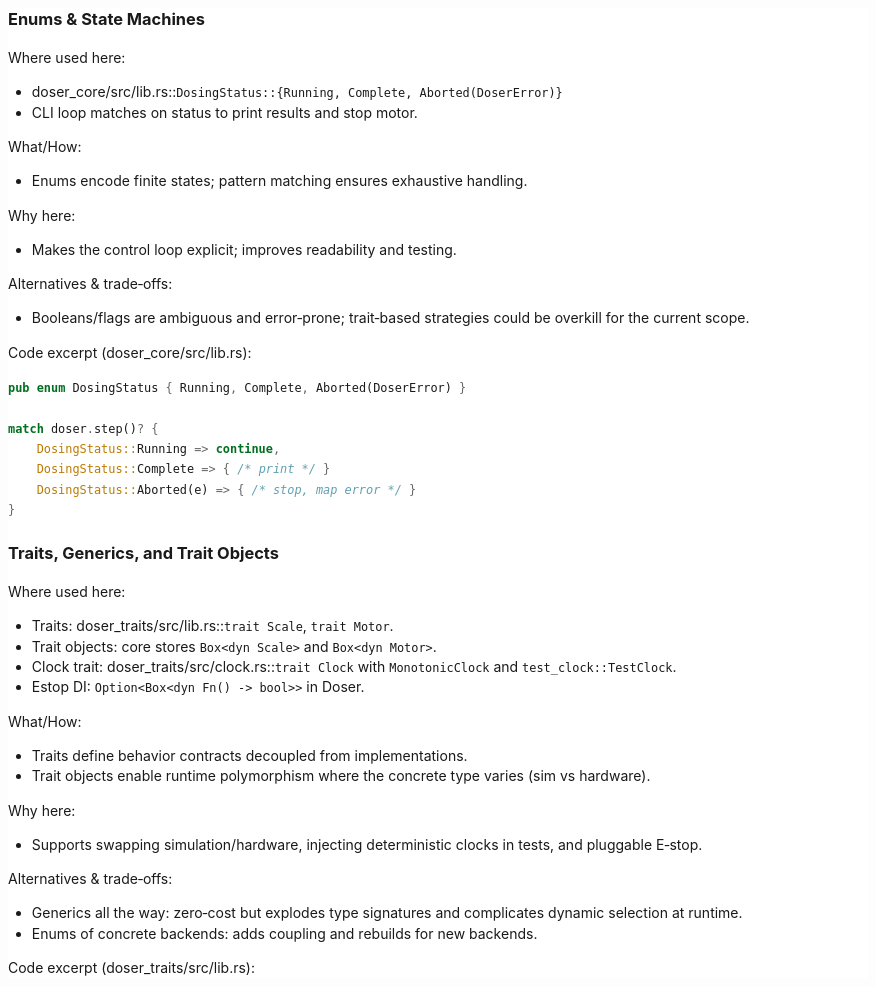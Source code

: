 ### Enums & State Machines

Where used here:

- doser_core/src/lib.rs::`DosingStatus::{Running, Complete, Aborted(DoserError)}`
- CLI loop matches on status to print results and stop motor.

What/How:

- Enums encode finite states; pattern matching ensures exhaustive handling.

Why here:

- Makes the control loop explicit; improves readability and testing.

Alternatives & trade‑offs:

- Booleans/flags are ambiguous and error‑prone; trait‑based strategies could be overkill for the current scope.

Code excerpt (doser_core/src/lib.rs):

```rust
pub enum DosingStatus { Running, Complete, Aborted(DoserError) }

match doser.step()? {
    DosingStatus::Running => continue,
    DosingStatus::Complete => { /* print */ }
    DosingStatus::Aborted(e) => { /* stop, map error */ }
}
```

### Traits, Generics, and Trait Objects

Where used here:

- Traits: doser_traits/src/lib.rs::`trait Scale`, `trait Motor`.
- Trait objects: core stores `Box<dyn Scale>` and `Box<dyn Motor>`.
- Clock trait: doser_traits/src/clock.rs::`trait Clock` with `MonotonicClock` and `test_clock::TestClock`.
- Estop DI: `Option<Box<dyn Fn() -> bool>>` in Doser.

What/How:

- Traits define behavior contracts decoupled from implementations.
- Trait objects enable runtime polymorphism where the concrete type varies (sim vs hardware).

Why here:

- Supports swapping simulation/hardware, injecting deterministic clocks in tests, and pluggable E‑stop.

Alternatives & trade‑offs:

- Generics all the way: zero‑cost but explodes type signatures and complicates dynamic selection at runtime.
- Enums of concrete backends: adds coupling and rebuilds for new backends.

Code excerpt (doser_traits/src/lib.rs):

